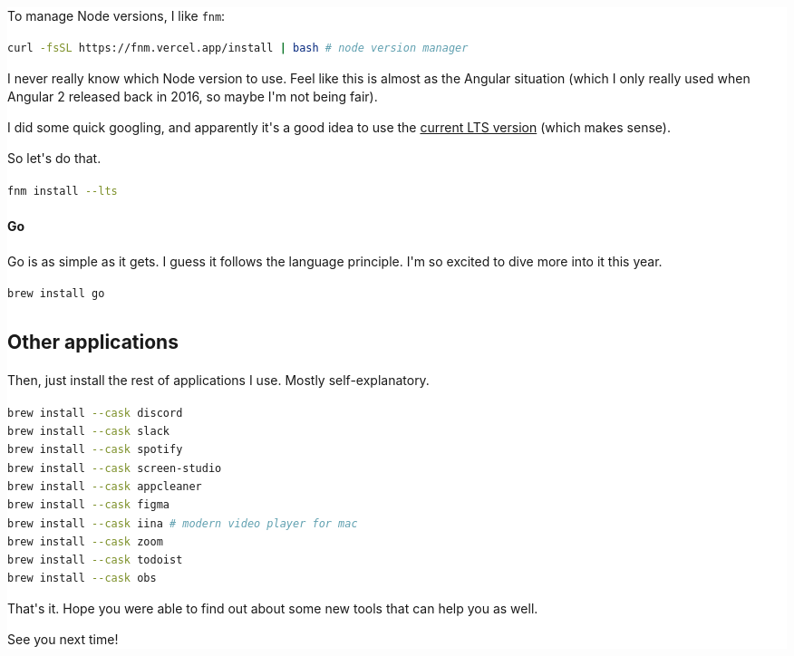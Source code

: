 To manage Node versions, I like `fnm`:

```zsh
curl -fsSL https://fnm.vercel.app/install | bash # node version manager
```

I never really know which Node version to use. Feel like this is almost as the Angular situation (which I only really used when Angular 2 released back in 2016, so maybe I'm not being fair).

I did some quick googling, and apparently it's a good idea to use the [current LTS version](https://nodejs.org/en) (which makes sense).

So let's do that.

```zsh
fnm install --lts
```

#### Go

Go is as simple as it gets. I guess it follows the language principle. I'm so excited to dive more into it this year.

```zsh
brew install go
```

## Other applications

Then, just install the rest of applications I use. Mostly self-explanatory.

```zsh
brew install --cask discord
brew install --cask slack
brew install --cask spotify
brew install --cask screen-studio
brew install --cask appcleaner
brew install --cask figma
brew install --cask iina # modern video player for mac
brew install --cask zoom
brew install --cask todoist
brew install --cask obs
```

That's it. Hope you were able to find out about some new tools that can help you as well.

See you next time!
